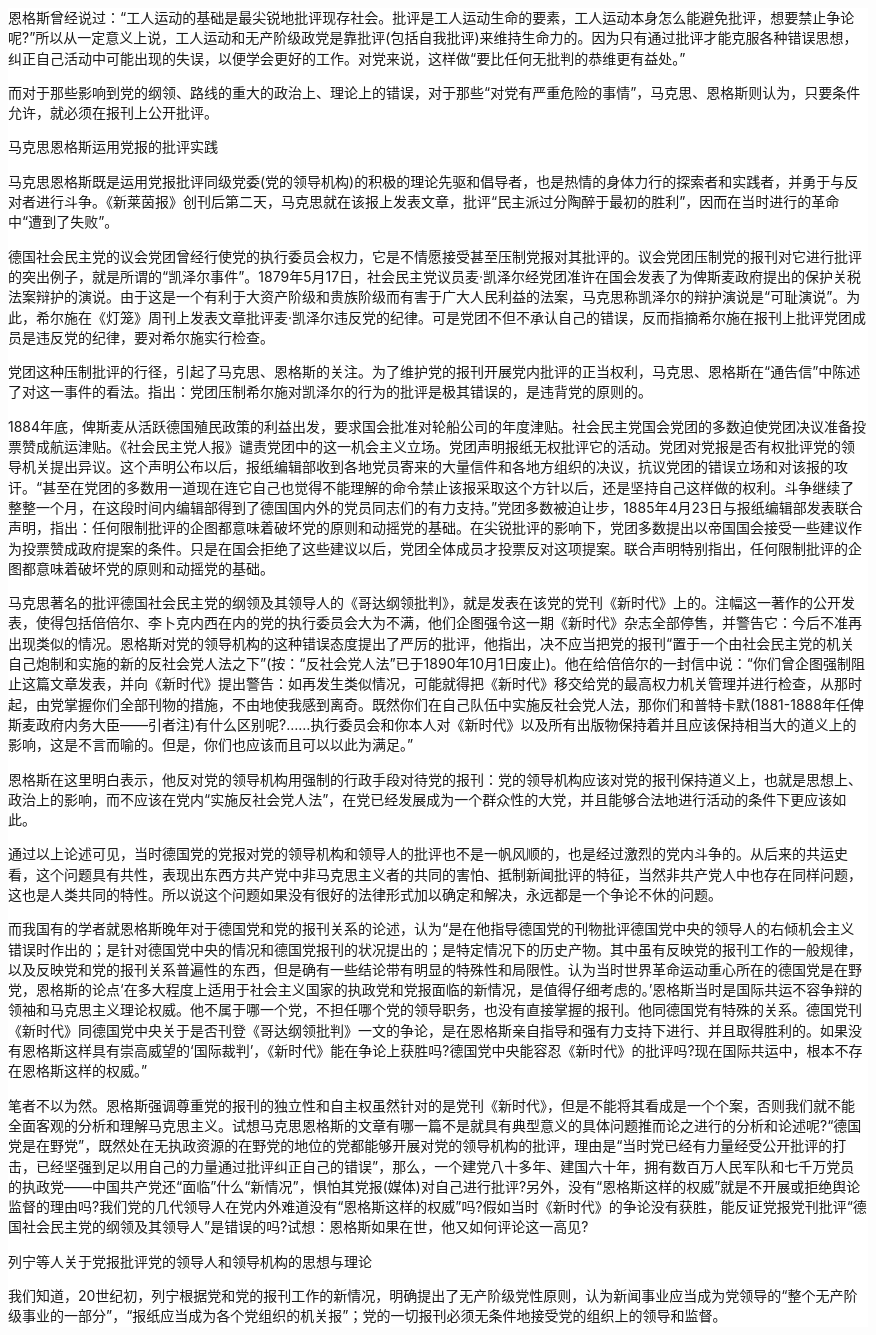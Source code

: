 
恩格斯曾经说过：“工人运动的基础是最尖锐地批评现存社会。批评是工人运动生命的要素，工人运动本身怎么能避免批评，想要禁止争论呢?”所以从一定意义上说，工人运动和无产阶级政党是靠批评(包括自我批评)来维持生命力的。因为只有通过批评才能克服各种错误思想，纠正自己活动中可能出现的失误，以便学会更好的工作。对党来说，这样做“要比任何无批判的恭维更有益处。”

而对于那些影响到党的纲领、路线的重大的政治上、理论上的错误，对于那些“对党有严重危险的事情”，马克思、恩格斯则认为，只要条件允许，就必须在报刊上公开批评。

马克思恩格斯运用党报的批评实践


马克思恩格斯既是运用党报批评同级党委(党的领导机构)的积极的理论先驱和倡导者，也是热情的身体力行的探索者和实践者，并勇于与反对者进行斗争。《新莱茵报》创刊后第二天，马克思就在该报上发表文章，批评“民主派过分陶醉于最初的胜利”，因而在当时进行的革命中“遭到了失败”。


德国社会民主党的议会党团曾经行使党的执行委员会权力，它是不情愿接受甚至压制党报对其批评的。议会党团压制党的报刊对它进行批评的突出例子，就是所谓的“凯泽尔事件”。1879年5月17日，社会民主党议员麦·凯泽尔经党团准许在国会发表了为俾斯麦政府提出的保护关税法案辩护的演说。由于这是一个有利于大资产阶级和贵族阶级而有害于广大人民利益的法案，马克思称凯泽尔的辩护演说是“可耻演说”。为此，希尔施在《灯笼》周刊上发表文章批评麦·凯泽尔违反党的纪律。可是党团不但不承认自己的错误，反而指摘希尔施在报刊上批评党团成员是违反党的纪律，要对希尔施实行检查。


党团这种压制批评的行径，引起了马克思、恩格斯的关注。为了维护党的报刊开展党内批评的正当权利，马克思、恩格斯在“通告信”中陈述了对这一事件的看法。指出：党团压制希尔施对凯泽尔的行为的批评是极其错误的，是违背党的原则的。


1884年底，俾斯麦从活跃德国殖民政策的利益出发，要求国会批准对轮船公司的年度津贴。社会民主党国会党团的多数迫使党团决议准备投票赞成航运津贴。《社会民主党人报》谴责党团中的这一机会主义立场。党团声明报纸无权批评它的活动。党团对党报是否有权批评党的领导机关提出异议。这个声明公布以后，报纸编辑部收到各地党员寄来的大量信件和各地方组织的决议，抗议党团的错误立场和对该报的攻讦。“甚至在党团的多数用一道现在连它自己也觉得不能理解的命令禁止该报采取这个方针以后，还是坚持自己这样做的权利。斗争继续了整整一个月，在这段时间内编辑部得到了德国国内外的党员同志们的有力支持。”党团多数被迫让步，1885年4月23日与报纸编辑部发表联合声明，指出：任何限制批评的企图都意味着破坏党的原则和动摇党的基础。在尖锐批评的影响下，党团多数提出以帝国国会接受一些建议作为投票赞成政府提案的条件。只是在国会拒绝了这些建议以后，党团全体成员才投票反对这项提案。联合声明特别指出，任何限制批评的企图都意味着破坏党的原则和动摇党的基础。


马克思著名的批评德国社会民主党的纲领及其领导人的《哥达纲领批判》，就是发表在该党的党刊《新时代》上的。注幅这一著作的公开发表，使得包括倍倍尔、李卜克内西在内的党的执行委员会大为不满，他们企图强令这一期《新时代》杂志全部停售，并警告它：今后不准再出现类似的情况。恩格斯对党的领导机构的这种错误态度提出了严厉的批评，他指出，决不应当把党的报刊“置于一个由社会民主党的机关自己炮制和实施的新的反社会党人法之下”(按：“反社会党人法”已于1890年10月1日废止)。他在给倍倍尔的一封信中说：“你们曾企图强制阻止这篇文章发表，并向《新时代》提出警告：如再发生类似情况，可能就得把《新时代》移交给党的最高权力机关管理并进行检查，从那时起，由党掌握你们全部刊物的措施，不由地使我感到离奇。既然你们在自己队伍中实施反社会党人法，那你们和普特卡默(1881-1888年任俾斯麦政府内务大臣——引者注)有什么区别呢?……执行委员会和你本人对《新时代》以及所有出版物保持着并且应该保持相当大的道义上的影响，这是不言而喻的。但是，你们也应该而且可以以此为满足。”


恩格斯在这里明白表示，他反对党的领导机构用强制的行政手段对待党的报刊：党的领导机构应该对党的报刊保持道义上，也就是思想上、政治上的影响，而不应该在党内“实施反社会党人法”，在党已经发展成为一个群众性的大党，并且能够合法地进行活动的条件下更应该如此。


通过以上论述可见，当时德国党的党报对党的领导机构和领导人的批评也不是一帆风顺的，也是经过激烈的党内斗争的。从后来的共运史看，这个问题具有共性，表现出东西方共产党中非马克思主义者的共同的害怕、抵制新闻批评的特征，当然非共产党人中也存在同样问题，这也是人类共同的特性。所以说这个问题如果没有很好的法律形式加以确定和解决，永远都是一个争论不休的问题。


而我国有的学者就恩格斯晚年对于德国党和党的报刊关系的论述，认为“是在他指导德国党的刊物批评德国党中央的领导人的右倾机会主义错误时作出的；是针对德国党中央的情况和德国党报刊的状况提出的；是特定情况下的历史产物。其中虽有反映党的报刊工作的一般规律，以及反映党和党的报刊关系普遍性的东西，但是确有一些结论带有明显的特殊性和局限性。认为当时世界革命运动重心所在的德国党是在野党，恩格斯的论点‘在多大程度上适用于社会主义国家的执政党和党报面临的新情况，是值得仔细考虑的。’恩格斯当时是国际共运不容争辩的领袖和马克思主义理论权威。他不属于哪一个党，不担任哪个党的领导职务，也没有直接掌握的报刊。他同德国党有特殊的关系。德国党刊《新时代》同德国党中央关于是否刊登《哥达纲领批判》一文的争论，是在恩格斯亲自指导和强有力支持下进行、并且取得胜利的。如果没有恩格斯这样具有崇高威望的‘国际裁判’，《新时代》能在争论上获胜吗?德国党中央能容忍《新时代》的批评吗?现在国际共运中，根本不存在恩格斯这样的权威。”


笔者不以为然。恩格斯强调尊重党的报刊的独立性和自主权虽然针对的是党刊《新时代》，但是不能将其看成是一个个案，否则我们就不能全面客观的分析和理解马克思主义。试想马克思恩格斯的文章有哪一篇不是就具有典型意义的具体问题推而论之进行的分析和论述呢?“德国党是在野党”，既然处在无执政资源的在野党的地位的党都能够开展对党的领导机构的批评，理由是“当时党已经有力量经受公开批评的打击，已经坚强到足以用自己的力量通过批评纠正自己的错误”，那么，一个建党八十多年、建国六十年，拥有数百万人民军队和七千万党员的执政党——中国共产党还“面临”什么“新情况”，惧怕其党报(媒体)对自己进行批评?另外，没有“恩格斯这样的权威”就是不开展或拒绝舆论监督的理由吗?我们党的几代领导人在党内外难道没有“恩格斯这样的权威”吗?假如当时《新时代》的争论没有获胜，能反证党报党刊批评“德国社会民主党的纲领及其领导人”是错误的吗?试想：恩格斯如果在世，他又如何评论这一高见?

列宁等人关于党报批评党的领导人和领导机构的思想与理论


我们知道，20世纪初，列宁根据党和党的报刊工作的新情况，明确提出了无产阶级党性原则，认为新闻事业应当成为党领导的“整个无产阶级事业的一部分”，“报纸应当成为各个党组织的机关报”；党的一切报刊必须无条件地接受党的组织上的领导和监督。
